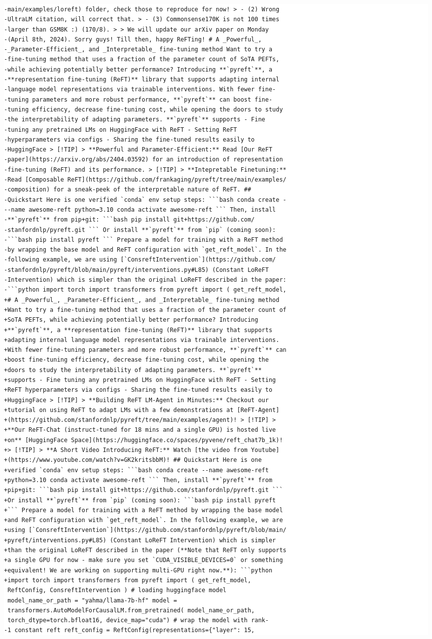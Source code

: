 ```
-main/examples/loreft) folder, check those to reproduce for now! > - (2) Wrong
-UltraLM citation, will correct that. > - (3) Commonsense170K is not 100 times
-larger than GSM8K :) (170/8). > > We will update our arXiv paper on Monday
-(April 8th, 2024). Sorry guys! Till then, happy ReFTing! # A _Powerful_,
-_Parameter-Efficient_, and _Interpretable_ fine-tuning method Want to try a
-fine-tuning method that uses a fraction of the parameter count of SoTA PEFTs,
-while achieving potentially better performance? Introducing **`pyreft`**, a
-**representation fine-tuning (ReFT)** library that supports adapting internal
-language model representations via trainable interventions. With fewer fine-
-tuning parameters and more robust performance, **`pyreft`** can boost fine-
-tuning efficiency, decrease fine-tuning cost, while opening the doors to study
-the interpretability of adapting parameters. **`pyreft`** supports - Fine
-tuning any pretrained LMs on HuggingFace with ReFT - Setting ReFT
-hyperparameters via configs - Sharing the fine-tuned results easily to
-HuggingFace > [!TIP] > **Powerful and Parameter-Efficient:** Read [Our ReFT
-paper](https://arxiv.org/abs/2404.03592) for an introduction of representation
-fine-tuning (ReFT) and its performance. > [!TIP] > **Intepretable Finetuning:**
-Read [Composable ReFT](https://github.com/frankaging/pyreft/tree/main/examples/
-composition) for a sneak-peek of the interpretable nature of ReFT. ##
-Quickstart Here is one verified `conda` env setup steps: ```bash conda create -
--name awesome-reft python=3.10 conda activate awesome-reft ``` Then, install
-**`pyreft`** from pip+git: ```bash pip install git+https://github.com/
-stanfordnlp/pyreft.git ``` Or install **`pyreft`** from `pip` (coming soon):
-```bash pip install pyreft ``` Prepare a model for training with a ReFT method
-by wrapping the base model and ReFT configuration with `get_reft_model`. In the
-following example, we are using [`ConsreftIntervention`](https://github.com/
-stanfordnlp/pyreft/blob/main/pyreft/interventions.py#L85) (Constant LoReFT
-Intervention) which is simpler than the original LoReFT described in the paper:
-```python import torch import transformers from pyreft import ( get_reft_model,
+# A _Powerful_, _Parameter-Efficient_, and _Interpretable_ fine-tuning method
+Want to try a fine-tuning method that uses a fraction of the parameter count of
+SoTA PEFTs, while achieving potentially better performance? Introducing
+**`pyreft`**, a **representation fine-tuning (ReFT)** library that supports
+adapting internal language model representations via trainable interventions.
+With fewer fine-tuning parameters and more robust performance, **`pyreft`** can
+boost fine-tuning efficiency, decrease fine-tuning cost, while opening the
+doors to study the interpretability of adapting parameters. **`pyreft`**
+supports - Fine tuning any pretrained LMs on HuggingFace with ReFT - Setting
+ReFT hyperparameters via configs - Sharing the fine-tuned results easily to
+HuggingFace > [!TIP] > **Building ReFT LM-Agent in Minutes:** Checkout our
+tutorial on using ReFT to adapt LMs with a few demonstrations at [ReFT-Agent]
+(https://github.com/stanfordnlp/pyreft/tree/main/examples/agent)! > [!TIP] >
+**Our ReFT-Chat (instruct-tuned for 18 mins and a single GPU) is hosted live
+on** [HuggingFace Space](https://huggingface.co/spaces/pyvene/reft_chat7b_1k)!
+> [!TIP] > **A Short Video Introducing ReFT:** Watch [the video from Youtube]
+(https://www.youtube.com/watch?v=GK2kritsbbM)! ## Quickstart Here is one
+verified `conda` env setup steps: ```bash conda create --name awesome-reft
+python=3.10 conda activate awesome-reft ``` Then, install **`pyreft`** from
+pip+git: ```bash pip install git+https://github.com/stanfordnlp/pyreft.git ```
+Or install **`pyreft`** from `pip` (coming soon): ```bash pip install pyreft
+``` Prepare a model for training with a ReFT method by wrapping the base model
+and ReFT configuration with `get_reft_model`. In the following example, we are
+using [`ConsreftIntervention`](https://github.com/stanfordnlp/pyreft/blob/main/
+pyreft/interventions.py#L85) (Constant LoReFT Intervention) which is simpler
+than the original LoReFT described in the paper (**Note that ReFT only supports
+a single GPU for now - make sure you set `CUDA_VISIBLE_DEVICES=0` or something
+equivalent! We are working on supporting multi-GPU right now.**): ```python
+import torch import transformers from pyreft import ( get_reft_model,
 ReftConfig, ConsreftIntervention ) # loading huggingface model
 model_name_or_path = "yahma/llama-7b-hf" model =
 transformers.AutoModelForCausalLM.from_pretrained( model_name_or_path,
 torch_dtype=torch.bfloat16, device_map="cuda") # wrap the model with rank-
-1 constant reft reft_config = ReftConfig(representations={"layer": 15,
```